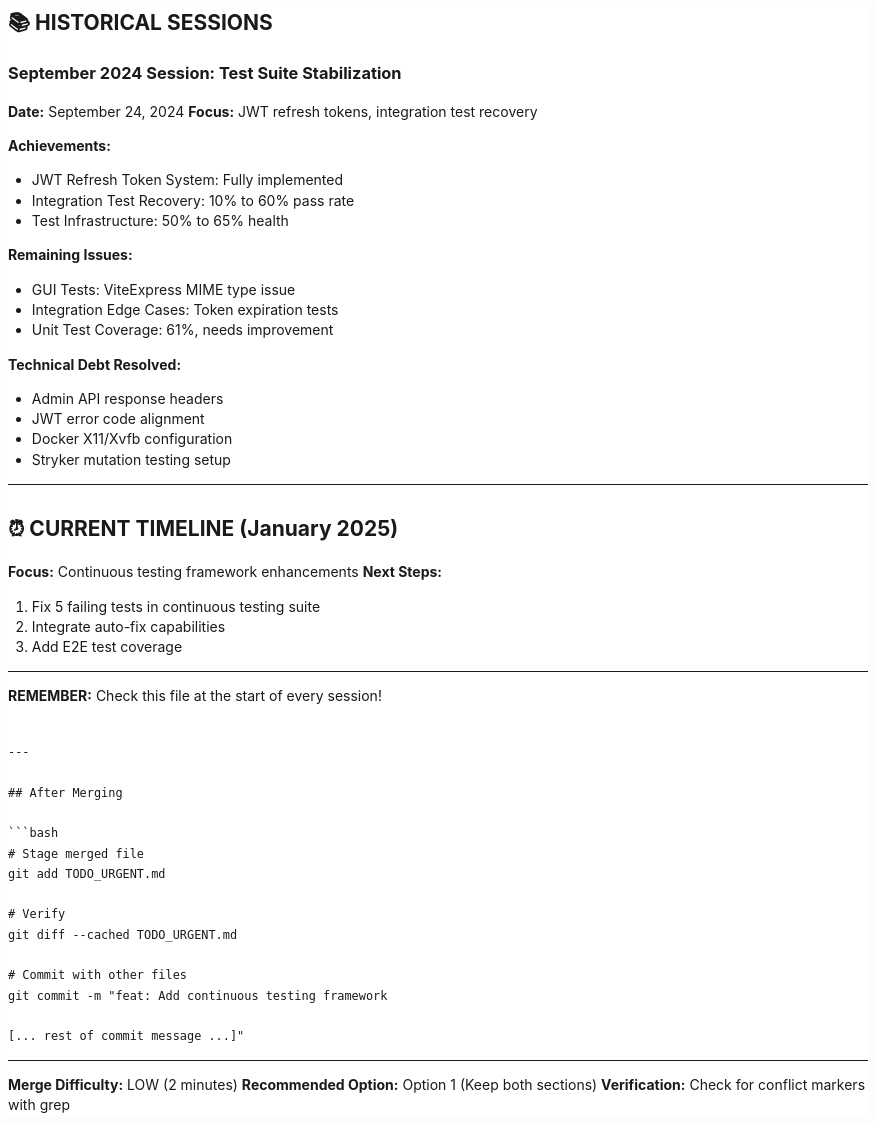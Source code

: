 
## 📚 HISTORICAL SESSIONS

### September 2024 Session: Test Suite Stabilization
**Date:** September 24, 2024
**Focus:** JWT refresh tokens, integration test recovery

**Achievements:**
- JWT Refresh Token System: Fully implemented
- Integration Test Recovery: 10% to 60% pass rate
- Test Infrastructure: 50% to 65% health

**Remaining Issues:**
- GUI Tests: ViteExpress MIME type issue
- Integration Edge Cases: Token expiration tests
- Unit Test Coverage: 61%, needs improvement

**Technical Debt Resolved:**
- Admin API response headers
- JWT error code alignment
- Docker X11/Xvfb configuration
- Stryker mutation testing setup

---

## ⏰ CURRENT TIMELINE (January 2025)
**Focus:** Continuous testing framework enhancements
**Next Steps:**
1. Fix 5 failing tests in continuous testing suite
2. Integrate auto-fix capabilities
3. Add E2E test coverage

---

**REMEMBER:** Check this file at the start of every session!
```

---

## After Merging

```bash
# Stage merged file
git add TODO_URGENT.md

# Verify
git diff --cached TODO_URGENT.md

# Commit with other files
git commit -m "feat: Add continuous testing framework

[... rest of commit message ...]"
```

---

**Merge Difficulty:** LOW (2 minutes)
**Recommended Option:** Option 1 (Keep both sections)
**Verification:** Check for conflict markers with grep
